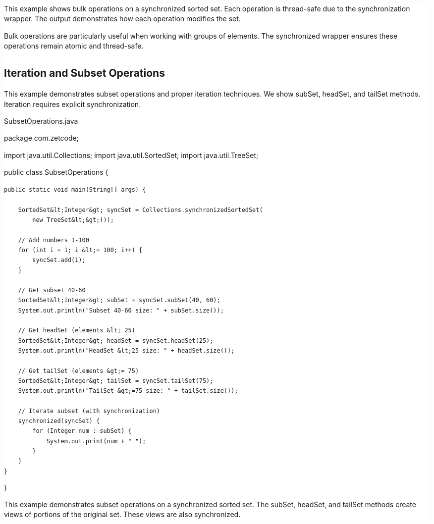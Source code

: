 This example shows bulk operations on a synchronized sorted set. Each operation
is thread-safe due to the synchronization wrapper. The output demonstrates how
each operation modifies the set.

Bulk operations are particularly useful when working with groups of elements.
The synchronized wrapper ensures these operations remain atomic and thread-safe.

## Iteration and Subset Operations

This example demonstrates subset operations and proper iteration techniques. We
show subSet, headSet, and tailSet methods.
Iteration requires explicit synchronization.

SubsetOperations.java
  

package com.zetcode;

import java.util.Collections;
import java.util.SortedSet;
import java.util.TreeSet;

public class SubsetOperations {

    public static void main(String[] args) {
        
        SortedSet&lt;Integer&gt; syncSet = Collections.synchronizedSortedSet(
            new TreeSet&lt;&gt;());
        
        // Add numbers 1-100
        for (int i = 1; i &lt;= 100; i++) {
            syncSet.add(i);
        }
        
        // Get subset 40-60
        SortedSet&lt;Integer&gt; subSet = syncSet.subSet(40, 60);
        System.out.println("Subset 40-60 size: " + subSet.size());
        
        // Get headSet (elements &lt; 25)
        SortedSet&lt;Integer&gt; headSet = syncSet.headSet(25);
        System.out.println("HeadSet &lt;25 size: " + headSet.size());
        
        // Get tailSet (elements &gt;= 75)
        SortedSet&lt;Integer&gt; tailSet = syncSet.tailSet(75);
        System.out.println("TailSet &gt;=75 size: " + tailSet.size());
        
        // Iterate subset (with synchronization)
        synchronized(syncSet) {
            for (Integer num : subSet) {
                System.out.print(num + " ");
            }
        }
    }
}

This example demonstrates subset operations on a synchronized sorted set. The
subSet, headSet, and tailSet methods
create views of portions of the original set. These views are also synchronized.
